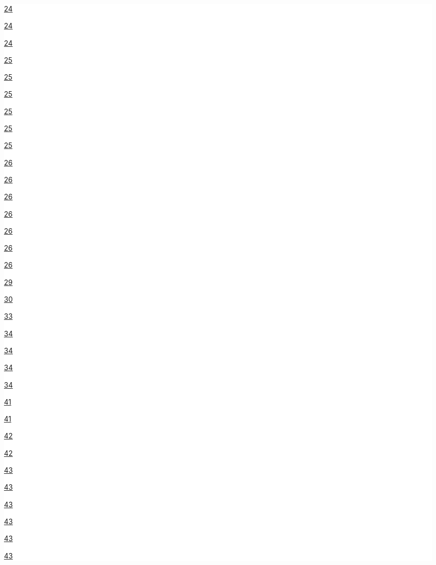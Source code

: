 [24](#messages-on-the-um-b-and-d-interfaces-ms-network)

[24](#registerss)

[24](#activatess)

[25](#interrogatess)

[25](#information-flows-on-the-j-interface-hlr-gsmscf)

[25](#any-time-subscription-interrogation)

[25](#any-time-subscription-interrogation-ack)

[25](#any-time-modification)

[25](#any-time-modification-ack)

[26](#exceptional-procedures)

[26](#ms-does-not-support-long-forwarded-to-numbers)

[26](#hlr-does-not-support-long-forwarded-to-numbers)

[26](#gmsc-does-not-support-long-forwarded-to-numbers)

[26](#call-forwarding-on-mobile-subscriber-busy)

[26](#handling-of-call-forwarding-on-mobile-subscriber-busy)

[26](#registration-1)

[29](#erasure-1)

[30](#activation-1)

[33](#deactivation-1)

[34](#interrogation-1)

[34](#functions-and-information-flows-1)

[34](#call-re-routed-from-vlr)

[34](#call-re-routed-from-hlr)

[41](#information-stored-in-the-hlr-1)

[41](#state-transition-model-1)

[42](#transfer-of-information-from-hlr-to-vlr-1)

[42](#information-stored-in-the-vlr-1)

[43](#handover-1)

[43](#cross-phase-compatibility-2)

[43](#ms-msc-vlr-or-hlr-only-support-phase-1-control-of-ss-by-the-subscriber-1)

[43](#hlr-only-supports-phase-1-updating-of-subscriber-information-1)

[43](#vlr-only-supports-phase-1-updating-of-subscriber-information-1)

[43](#vlr-only-supports-phase-1-call-handling)
